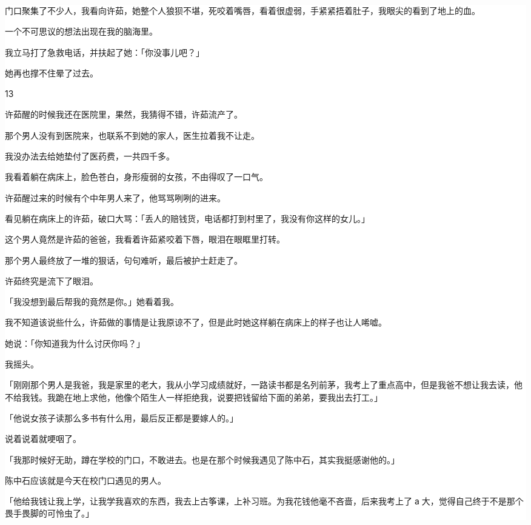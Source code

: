门口聚集了不少人，我看向许茹，她整个人狼狈不堪，死咬着嘴唇，看着很虚弱，手紧紧捂着肚子，我眼尖的看到了地上的血。


一个不可思议的想法出现在我的脑海里。


我立马打了急救电话，并扶起了她：「你没事儿吧？」


她再也撑不住晕了过去。


13


许茹醒的时候我还在医院里，果然，我猜得不错，许茹流产了。


那个男人没有到医院来，也联系不到她的家人，医生拉着我不让走。


我没办法去给她垫付了医药费，一共四千多。


我看着躺在病床上，脸色苍白，身形瘦弱的女孩，不由得叹了一口气。


许茹醒过来的时候有个中年男人来了，他骂骂咧咧的进来。


看见躺在病床上的许茹，破口大骂：「丢人的赔钱货，电话都打到村里了，我没有你这样的女儿。」


这个男人竟然是许茹的爸爸，我看着许茹紧咬着下唇，眼泪在眼眶里打转。


那个男人最终放了一堆的狠话，句句难听，最后被护士赶走了。


许茹终究是流下了眼泪。


「我没想到最后帮我的竟然是你。」她看着我。


我不知道该说些什么，许茹做的事情是让我原谅不了，但是此时她这样躺在病床上的样子也让人唏嘘。


她说：「你知道我为什么讨厌你吗？」


我摇头。


「刚刚那个男人是我爸，我是家里的老大，我从小学习成绩就好，一路读书都是名列前茅，我考上了重点高中，但是我爸不想让我去读，他不给我钱。我跪在地上求他，他像个陌生人一样拒绝我，说要把钱留给下面的弟弟，要我出去打工。」


「他说女孩子读那么多书有什么用，最后反正都是要嫁人的。」


说着说着就哽咽了。


「我那时候好无助，蹲在学校的门口，不敢进去。也是在那个时候我遇见了陈中石，其实我挺感谢他的。」


陈中石应该就是今天在校门口遇见的男人。


「他给我钱让我上学，让我学我喜欢的东西，我去上古筝课，上补习班。为我花钱他毫不吝啬，后来我考上了 a 大，觉得自己终于不是那个畏手畏脚的可怜虫了。」
